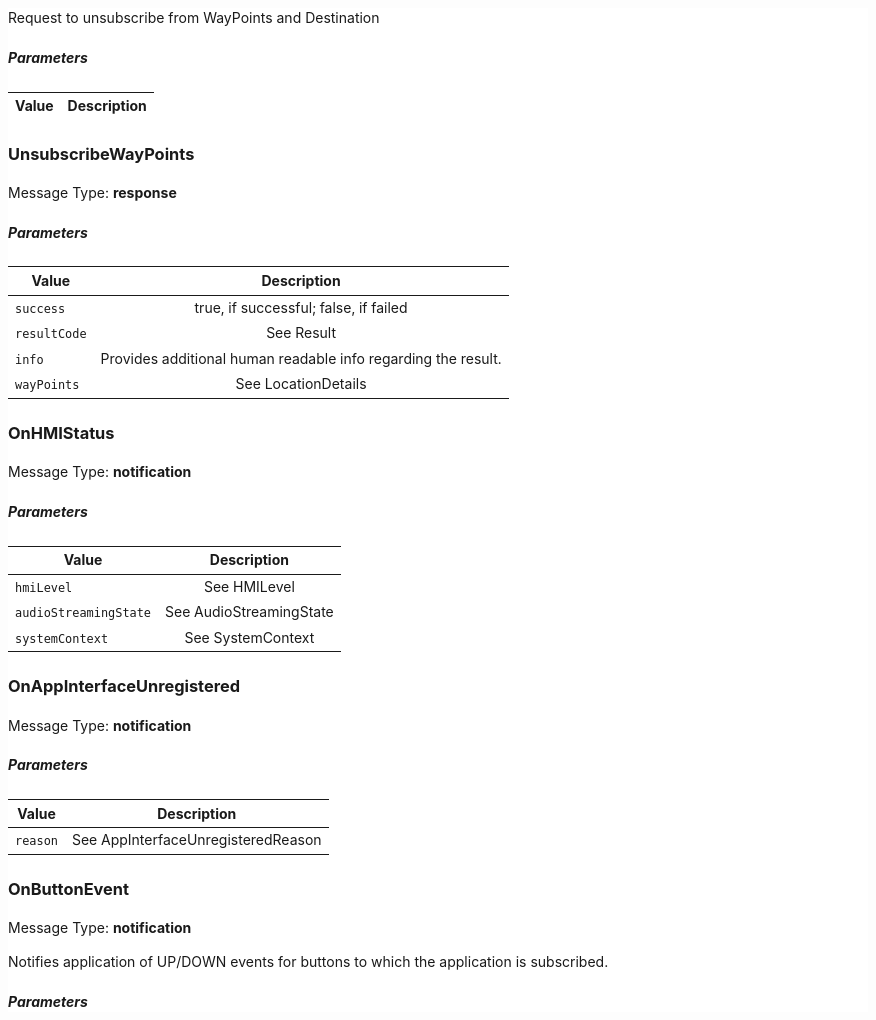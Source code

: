 Request to unsubscribe from WayPoints and Destination

##### Parameters

| Value | Description | 
| ---------- |:-----------:|


### UnsubscribeWayPoints
Message Type: **response**

##### Parameters

| Value | Description | 
| ---------- |:-----------:|
|`success`|true, if successful; false, if failed |
|`resultCode`|See Result|
|`info`|Provides additional human readable info regarding the result.|
|`wayPoints`|See LocationDetails|


### OnHMIStatus
Message Type: **notification**

##### Parameters

| Value | Description | 
| ---------- |:-----------:|
|`hmiLevel`|See HMILevel|
|`audioStreamingState`|See AudioStreamingState|
|`systemContext`|See SystemContext|


### OnAppInterfaceUnregistered
Message Type: **notification**

##### Parameters

| Value | Description | 
| ---------- |:-----------:|
|`reason`|See AppInterfaceUnregisteredReason|


### OnButtonEvent
Message Type: **notification**

Notifies application of UP/DOWN events for buttons to which the application is subscribed.

##### Parameters

